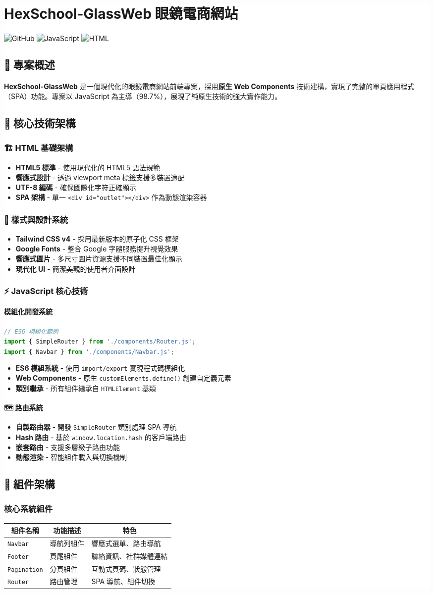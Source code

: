 # HexSchool-GlassWeb 眼鏡電商網站

![GitHub](https://img.shields.io/badge/GitHub-HexSchool--GlassWeb-blue?style=flat-square&logo=github)
![JavaScript](https://img.shields.io/badge/JavaScript-98.7%25-yellow?style=flat-square&logo=javascript)
![HTML](https://img.shields.io/badge/HTML-1.3%25-orange?style=flat-square&logo=html5)

## 📖 專案概述

**HexSchool-GlassWeb** 是一個現代化的眼鏡電商網站前端專案，採用**原生 Web Components** 技術建構，實現了完整的單頁應用程式（SPA）功能。專案以 JavaScript 為主導（98.7%），展現了純原生技術的強大實作能力。

## 🚀 核心技術架構

### 🏗️ HTML 基礎架構
- **HTML5 標準** - 使用現代化的 HTML5 語法規範
- **響應式設計** - 透過 viewport meta 標籤支援多裝置適配
- **UTF-8 編碼** - 確保國際化字符正確顯示
- **SPA 架構** - 單一 `<div id="outlet"></div>` 作為動態渲染容器

### 🎨 樣式與設計系統
- **Tailwind CSS v4** - 採用最新版本的原子化 CSS 框架
- **Google Fonts** - 整合 Google 字體服務提升視覺效果
- **響應式圖片** - 多尺寸圖片資源支援不同裝置最佳化顯示
- **現代化 UI** - 簡潔美觀的使用者介面設計

### ⚡ JavaScript 核心技術

#### 模組化開發系統
```javascript
// ES6 模組化範例
import { SimpleRouter } from './components/Router.js';
import { Navbar } from './components/Navbar.js';
```

- **ES6 模組系統** - 使用 `import/export` 實現程式碼模組化
- **Web Components** - 原生 `customElements.define()` 創建自定義元素
- **類別繼承** - 所有組件繼承自 `HTMLElement` 基類

#### 🗺️ 路由系統
- **自製路由器** - 開發 `SimpleRouter` 類別處理 SPA 導航
- **Hash 路由** - 基於 `window.location.hash` 的客戶端路由
- **嵌套路由** - 支援多層級子路由功能
- **動態渲染** - 智能組件載入與切換機制

## 🧩 組件架構

### 核心系統組件
| 組件名稱 | 功能描述 | 特色 |
|---------|----------|------|
| `Navbar` | 導航列組件 | 響應式選單、路由導航 |
| `Footer` | 頁尾組件 | 聯絡資訊、社群媒體連結 |
| `Pagination` | 分頁組件 | 互動式頁碼、狀態管理 |
| `Router` | 路由管理 | SPA 導航、組件切換 |
